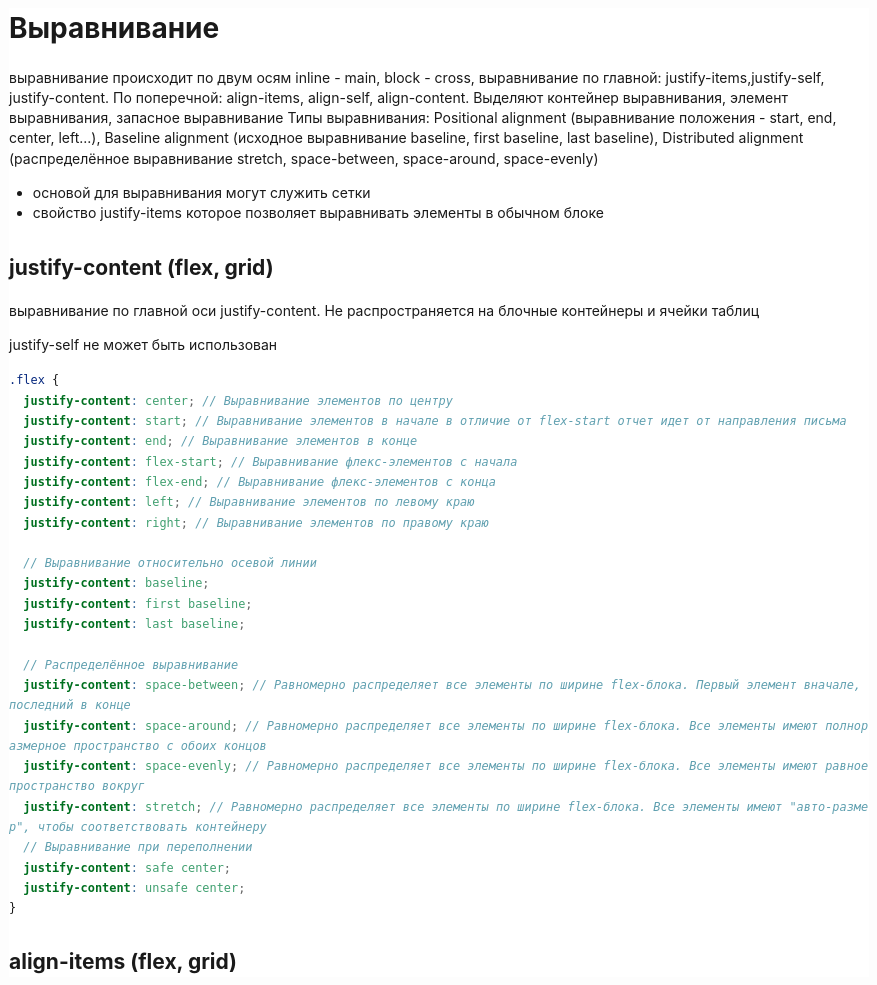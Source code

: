 # Выравнивание

выравнивание происходит по двум осям inline - main, block - cross, выравнивание по главной: justify-items,justify-self, justify-content. По поперечной: align-items, align-self, align-content. Выделяют контейнер выравнивания, элемент выравнивания, запасное выравнивание
Типы выравнивания: Positional alignment (выравнивание положения - start, end, center, left...), Baseline alignment (исходное выравнивание baseline, first baseline, last baseline), Distributed alignment (распределённое выравнивание stretch, space-between, space-around, space-evenly)

- основой для выравнивания могут служить сетки
- свойство justify-items которое позволяет выравнивать элементы в обычном блоке

## justify-content (flex, grid)

выравнивание по главной оси justify-content. Не распространяется на блочные контейнеры и ячейки таблиц

justify-self не может быть использован

```scss
.flex {
  justify-content: center; // Выравнивание элементов по центру
  justify-content: start; // Выравнивание элементов в начале в отличие от flex-start отчет идет от направления письма
  justify-content: end; // Выравнивание элементов в конце
  justify-content: flex-start; // Выравнивание флекс-элементов с начала
  justify-content: flex-end; // Выравнивание флекс-элементов с конца
  justify-content: left; // Выравнивание элементов по левому краю
  justify-content: right; // Выравнивание элементов по правому краю

  // Выравнивание относительно осевой линии
  justify-content: baseline;
  justify-content: first baseline;
  justify-content: last baseline;

  // Распределённое выравнивание
  justify-content: space-between; // Равномерно распределяет все элементы по ширине flex-блока. Первый элемент вначале, последний в конце
  justify-content: space-around; // Равномерно распределяет все элементы по ширине flex-блока. Все элементы имеют полноразмерное пространство с обоих концов
  justify-content: space-evenly; // Равномерно распределяет все элементы по ширине flex-блока. Все элементы имеют равное пространство вокруг
  justify-content: stretch; // Равномерно распределяет все элементы по ширине flex-блока. Все элементы имеют "авто-размер", чтобы соответствовать контейнеру
  // Выравнивание при переполнении
  justify-content: safe center;
  justify-content: unsafe center;
}
```

## align-items (flex, grid)

